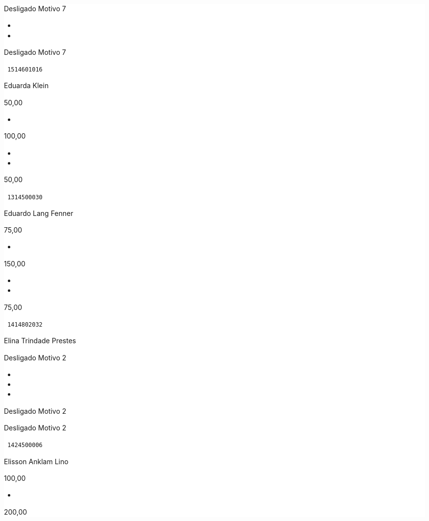    Desligado Motivo 7

   -

   -

   Desligado Motivo 7

     1514601016

   Eduarda Klein

   50,00

   -

   100,00

   -

   -

   50,00

     1314500030

   Eduardo Lang Fenner

   75,00

   -

   150,00

   -

   -

   75,00

     1414802032

   Elina Trindade Prestes

   Desligado Motivo 2

   -

   -

   -

   Desligado Motivo 2

   Desligado Motivo 2

     1424500006

   Elisson Anklam Lino

   100,00

   -

   200,00
